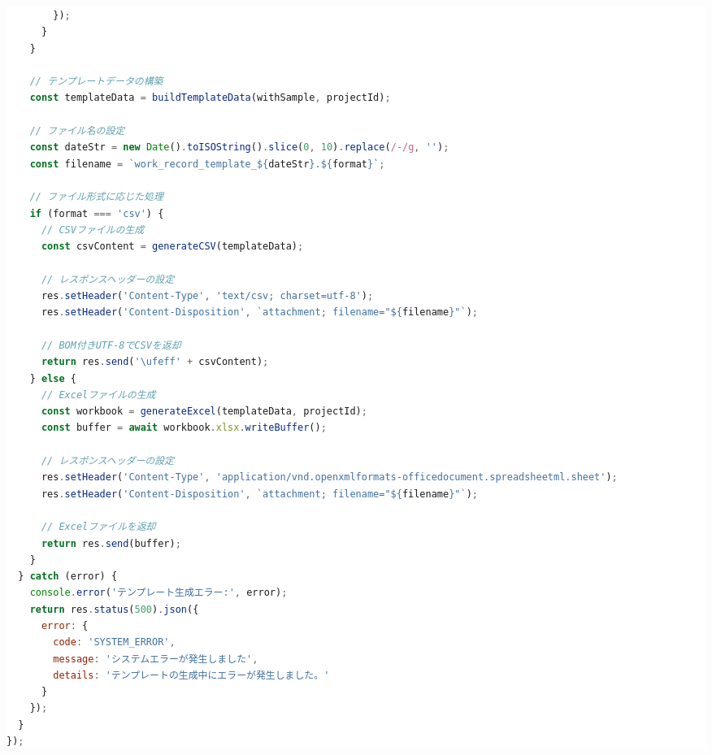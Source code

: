 ```javascript
        });
      }
    }
    
    // テンプレートデータの構築
    const templateData = buildTemplateData(withSample, projectId);
    
    // ファイル名の設定
    const dateStr = new Date().toISOString().slice(0, 10).replace(/-/g, '');
    const filename = `work_record_template_${dateStr}.${format}`;
    
    // ファイル形式に応じた処理
    if (format === 'csv') {
      // CSVファイルの生成
      const csvContent = generateCSV(templateData);
      
      // レスポンスヘッダーの設定
      res.setHeader('Content-Type', 'text/csv; charset=utf-8');
      res.setHeader('Content-Disposition', `attachment; filename="${filename}"`);
      
      // BOM付きUTF-8でCSVを返却
      return res.send('\ufeff' + csvContent);
    } else {
      // Excelファイルの生成
      const workbook = generateExcel(templateData, projectId);
      const buffer = await workbook.xlsx.writeBuffer();
      
      // レスポンスヘッダーの設定
      res.setHeader('Content-Type', 'application/vnd.openxmlformats-officedocument.spreadsheetml.sheet');
      res.setHeader('Content-Disposition', `attachment; filename="${filename}"`);
      
      // Excelファイルを返却
      return res.send(buffer);
    }
  } catch (error) {
    console.error('テンプレート生成エラー:', error);
    return res.status(500).json({
      error: {
        code: 'SYSTEM_ERROR',
        message: 'システムエラーが発生しました',
        details: 'テンプレートの生成中にエラーが発生しました。'
      }
    });
  }
});
